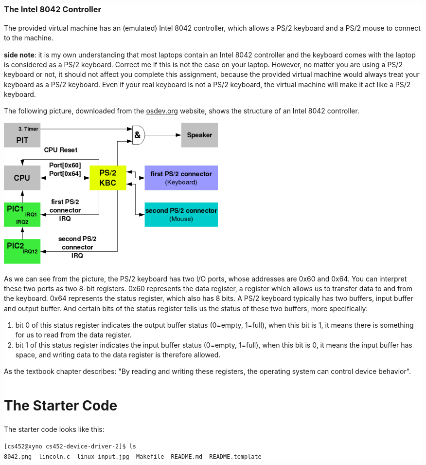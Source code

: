 ### The Intel 8042 Controller

The provided virtual machine has an (emulated) Intel 8042 controller, which allows a PS/2 keyboard and a PS/2 mouse to connect to the machine.

**side note**: it is my own understanding that most laptops contain an Intel 8042 controller and the keyboard comes with the laptop is considered as a PS/2 keyboard. Correct me if this is not the case on your laptop. However, no matter you are using a PS/2 keyboard or not, it should not affect you complete this assignment, because the provided virtual machine would always treat your keyboard as a PS/2 keyboard. Even if your real keyboard is not a PS/2 keyboard, the virtual machine will make it act like a PS/2 keyboard.

The following picture, downloaded from the [osdev.org](https://wiki.osdev.org/%228042%22_PS/2_Controller) website, shows the structure of an Intel 8042 controller.

![alt text](8042.png "Intel 8042 Controller")

As we can see from the picture, the PS/2 keyboard has two I/O ports, whose addresses are 0x60 and 0x64. You can interpret these two ports as two 8-bit registers. 0x60 represents the data register, a register which allows us to transfer data to and from the keyboard. 0x64 represents the status register, which also has 8 bits. A PS/2 keyboard typically has two buffers, input buffer and output buffer. And certain bits of the status register tells us the status of these two buffers, more specifically:

1. bit 0 of this status register indicates the output buffer status (0=empty, 1=full), when this bit is 1, it means there is something for us to read from the data register.
2. bit 1 of this status register indicates the input buffer status (0=empty, 1=full), when this bit is 0, it means the input buffer has space, and writing data to the data register is therefore allowed.

As the textbook chapter describes: "By reading and writing these registers, the operating system can control device behavior".

# The Starter Code

The starter code looks like this:

```console
[cs452@xyno cs452-device-driver-2]$ ls
8042.png  lincoln.c  linux-input.jpg  Makefile  README.md  README.template
```
